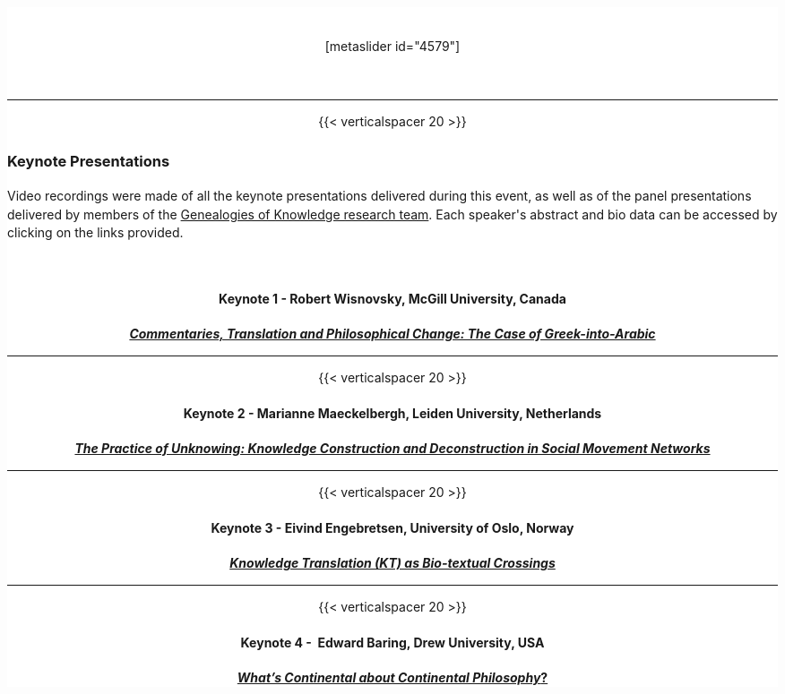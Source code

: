 &nbsp;
<p style="text-align: center;">[metaslider id="4579"]</p>
&nbsp;

<hr>
<p style="text-align: center;">{{< verticalspacer 20 >}}</p>

<h3>Keynote Presentations</h3>
Video recordings were made of all the keynote presentations delivered during this event, as well as of the panel presentations delivered by members of the <a href="#gok_1">Genealogies of Knowledge research team</a>. Each speaker's abstract and bio data can be accessed by clicking on the links provided.

&nbsp;
<h4 id="kn_1" style="text-align: center;">Keynote 1 -&nbsp;<strong>Robert Wisnovsky</strong>, McGill University, Canada</h4>
<p style="text-align: center;"><strong><a href="http://genealogiesofknowledge.net/gok2017conference/keynote-speakers/#wisnovsky"><em>Commentaries, Translation and Philosophical Change: The Case of Greek-into-Arabic</em></a></strong></p>
<p style="text-align: center;"><iframe src="https://video.manchester.ac.uk/embedded/ffffffff-f1d0-3a5d-0000-0166d0054be0" width="660" height="380" frameborder="0" allowfullscreen="allowfullscreen"></iframe></p>


<hr>
<p style="text-align: center;">{{< verticalspacer 20 >}}</p>

<h4 id="kn_2" style="text-align: center;">Keynote 2 -&nbsp;<strong>Marianne Maeckelbergh</strong>, Leiden University, Netherlands</h4>
<p style="text-align: center;"><strong><a href="http://genealogiesofknowledge.net/gok2017conference/keynote-speakers/#maeckelbergh"><em>The Practice of Unknowing: Knowledge Construction and Deconstruction in Social Movement Networks</em></a></strong></p>
<p style="text-align: center;"><iframe src="https://video.manchester.ac.uk/embedded/ffffffff-e602-cc8f-0000-0166d0238240" width="660" height="380" frameborder="0" allowfullscreen="allowfullscreen"></iframe></p>


<hr>
<p style="text-align: center;">{{< verticalspacer 20 >}}</p>

<h4 id="kn_3" style="text-align: center;">Keynote 3 -&nbsp;<strong>Eivind Engebretsen</strong>, University of Oslo, Norway</h4>
<p style="text-align: center;"><strong><a href="http://genealogiesofknowledge.net/gok2017conference/keynote-speakers/#engebretsen"><em>Knowledge Translation (KT) as Bio-textual Crossings</em></a></strong></p>
<p style="text-align: center;"><iframe src="https://video.manchester.ac.uk/embedded/00000000-7608-c341-0000-0166e41e8f60" width="660" height="380" frameborder="0" allowfullscreen="allowfullscreen"></iframe></p>


<hr>
<p style="text-align: center;">{{< verticalspacer 20 >}}</p>

<h4 id="kn_4" style="text-align: center;">Keynote 4 -&nbsp;&nbsp;Edward Baring, Drew University, USA</h4>
<p style="text-align: center;"><strong><a href="http://genealogiesofknowledge.net/gok2017conference/keynote-speakers/#baring"><em>What’s Continental about Continental Philosophy</em>?</a></strong></p>
<p style="text-align: center;"><iframe src="https://video.manchester.ac.uk/embedded/ffffffff-b354-d97c-0000-0166e8f19b40" width="660" height="380" frameborder="0" allowfullscreen="allowfullscreen"></iframe></p>
